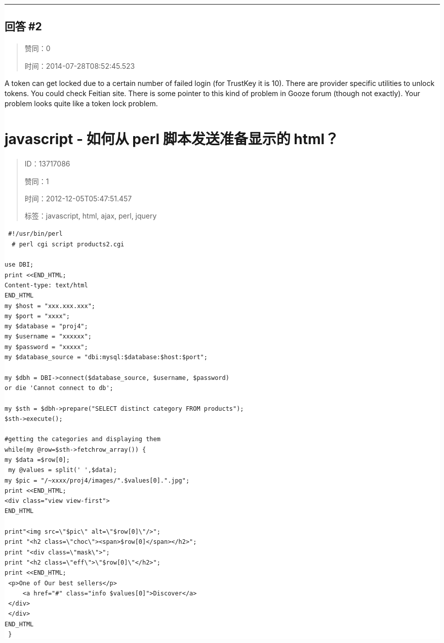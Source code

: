 * * *

## 回答 #2

> 赞同：0
> 
> 时间：2014-07-28T08:52:45.523

A token can get locked due to a certain number of failed login (for TrustKey it is 10). There are provider specific utilities to unlock tokens. You could check Feitian site. There is some pointer to this kind of problem in Gooze forum (though not exactly). Your problem looks quite like a token lock problem.

# javascript - 如何从 perl 脚本发送准备显示的 html？

> ID：13717086
> 
> 赞同：1
> 
> 时间：2012-12-05T05:47:51.457
> 
> 标签：javascript, html, ajax, perl, jquery

```
 #!/usr/bin/perl 
  # perl cgi script products2.cgi 

use DBI;
print <<END_HTML;
Content-type: text/html
END_HTML
my $host = "xxx.xxx.xxx";
my $port = "xxxx";
my $database = "proj4";
my $username = "xxxxxx";
my $password = "xxxxx";
my $database_source = "dbi:mysql:$database:$host:$port";

my $dbh = DBI->connect($database_source, $username, $password) 
or die 'Cannot connect to db';

my $sth = $dbh->prepare("SELECT distinct category FROM products");
$sth->execute();

#getting the categories and displaying them
while(my @row=$sth->fetchrow_array()) {
my $data =$row[0];
 my @values = split(' ',$data);
my $pic = "/~xxxx/proj4/images/".$values[0].".jpg";
print <<END_HTML;
<div class="view view-first">
END_HTML

print"<img src=\"$pic\" alt=\"$row[0]\"/>"; 
print "<h2 class=\"choc\"><span>$row[0]</span></h2>";
print "<div class=\"mask\">"; 
print "<h2 class=\"eff\">\"$row[0]\"</h2>";
print <<END_HTML; 
 <p>One of Our best sellers</p>  
     <a href="#" class="info $values[0]">Discover</a>  
 </div>   
 </div>  
END_HTML
 }
```